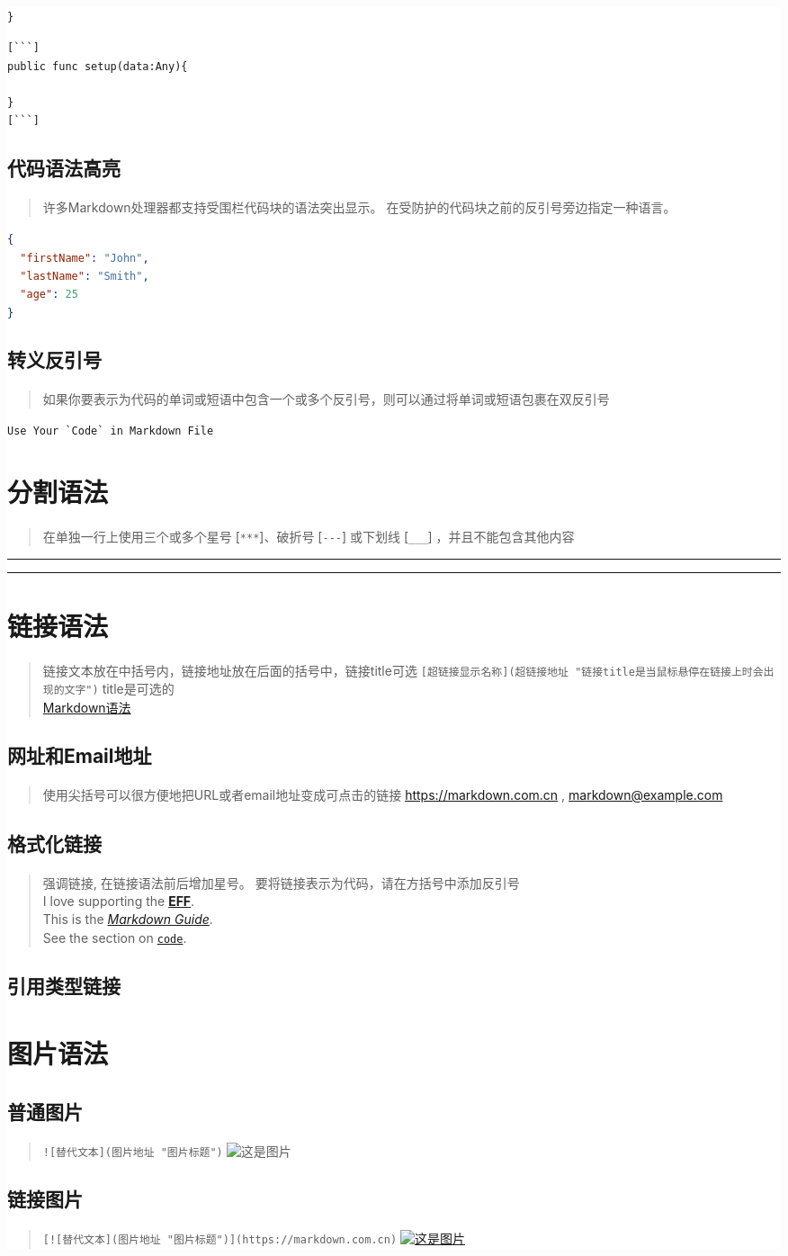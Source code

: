     }
``` 
[```]  
public func setup(data:Any){

}
[```]
```
## 代码语法高亮
> 许多Markdown处理器都支持受围栏代码块的语法突出显示。
> 在受防护的代码块之前的反引号旁边指定一种语言。
``` json
{
  "firstName": "John",
  "lastName": "Smith",
  "age": 25
}
```
## 转义反引号
> 如果你要表示为代码的单词或短语中包含一个或多个反引号，则可以通过将单词或短语包裹在双反引号  

``Use Your `Code` in Markdown File``




# 分割语法 
> 在单独一行上使用三个或多个星号 [`***`]、破折号 [`---`] 或下划线 [`___`] ，并且不能包含其他内容  
---
***

# 链接语法
> 链接文本放在中括号内，链接地址放在后面的括号中，链接title可选  `[超链接显示名称](超链接地址 "链接title是当鼠标悬停在链接上时会出现的文字")` title是可选的  
[Markdown语法](https://markdown.com.cn "Markdown语法")
## 网址和Email地址
> 使用尖括号可以很方便地把URL或者email地址变成可点击的链接
<https://markdown.com.cn> , <markdown@example.com>
## 格式化链接
> 强调链接, 在链接语法前后增加星号。 要将链接表示为代码，请在方括号中添加反引号  
I love supporting the **[EFF](https://eff.org)**.  
This is the *[Markdown Guide](https://www.markdownguide.org)*.  
See the section on [`code`](#code).

## 引用类型链接
# 图片语法
## 普通图片
> `![替代文本](图片地址 "图片标题")`
> ![这是图片](https://markdown.com.cn/hero.png "图片标题")
## 链接图片
> `[![替代文本](图片地址 "图片标题")](https://markdown.com.cn)`
> [![这是图片](https://markdown.com.cn/hero.png "图片标题")](https://markdown.com.cn)


[^1]: This is the first footnote.
[^bignote]: bignote